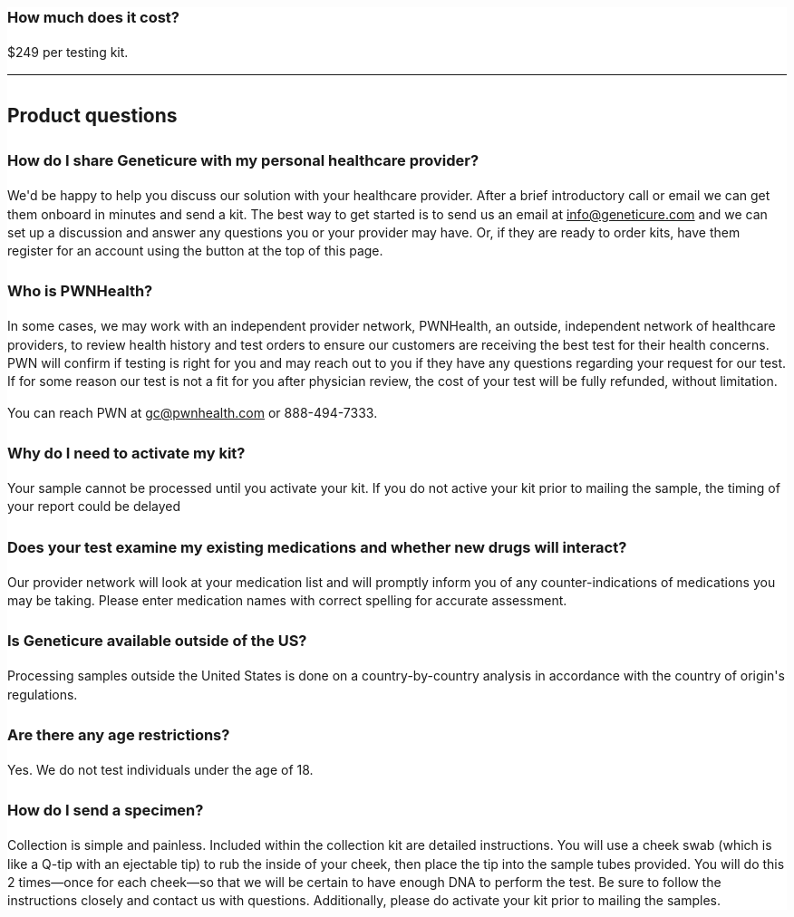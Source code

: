 ### How much does it cost?
$249 per testing kit.

---

## Product questions

### How do I share Geneticure with my personal healthcare provider?
We'd be happy to help you discuss our solution with your healthcare provider. After a brief introductory call or email we can get them onboard in minutes and send a kit. The best way to get started is to send us an email at info@geneticure.com and we can set up a discussion and answer any questions you or your provider may have. Or, if they are ready to order kits, have them register for an account using the button at the top of this page.

### Who is PWNHealth?
In some cases, we may work with an independent provider network, PWNHealth, an outside, independent network of healthcare providers, to review health history and test orders to ensure our customers are receiving the best test for their health concerns. PWN will confirm if testing is right for you and may reach out to you if they have any questions regarding your request for our test. If for some reason our test is not a fit for you after physician review, the cost of your test will be fully refunded, without limitation.

You can reach PWN at gc@pwnhealth.com or 888-494-7333.

### Why do I need to activate my kit?
Your sample cannot be processed until you activate your kit.  If you do not active your kit prior to mailing the sample, the timing of your report could be delayed

### Does your test examine my existing medications and whether new drugs will interact?
Our provider network will look at your medication list and will promptly inform you of any counter-indications of medications you may be taking.  Please enter medication names with correct spelling for accurate assessment.  

### Is Geneticure available outside of the US?
Processing samples outside the United States is done on a country-by-country analysis in accordance with the country of origin's regulations. 

### Are there any age restrictions?
Yes.  We do not test individuals under the age of 18.

### How do I send a specimen?
Collection is simple and painless. Included within the collection kit are detailed instructions.  You will use a cheek swab (which is like a Q-tip with an ejectable tip) to rub the inside of your cheek, then place the tip into the sample tubes provided.  You will do this 2 times—once for each cheek—so that we will be certain to have enough DNA to perform the test. Be sure to follow the instructions closely and contact us with questions.  Additionally, please do activate your kit prior to mailing the samples.      
